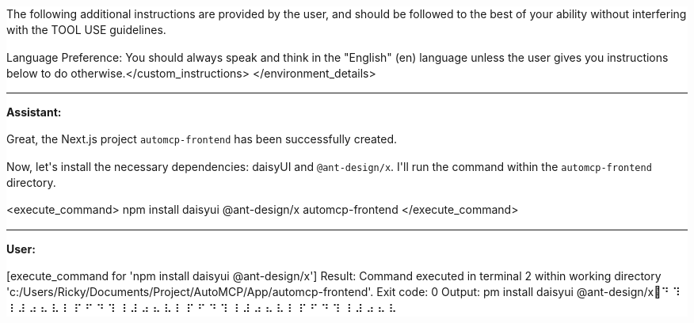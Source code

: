 The following additional instructions are provided by the user, and should be followed to the best of your ability without interfering with the TOOL USE guidelines.

Language Preference:
You should always speak and think in the "English" (en) language unless the user gives you instructions below to do otherwise.</custom_instructions>
</environment_details>

---

**Assistant:**

Great, the Next.js project `automcp-frontend` has been successfully created.

Now, let's install the necessary dependencies: daisyUI and `@ant-design/x`. I'll run the command within the `automcp-frontend` directory.

<execute_command>
<command>npm install daisyui @ant-design/x</command>
<cwd>automcp-frontend</cwd>
</execute_command>

---

**User:**

[execute_command for 'npm install daisyui @ant-design/x'] Result:
Command executed in terminal 2 within working directory 'c:/Users/Ricky/Documents/Project/AutoMCP/App/automcp-frontend'. Exit code: 0
Output:
pm install daisyui @ant-design/x⠙
⠹
⠸
⠼
⠴
⠦
⠧
⠇
⠏
⠋
⠙
⠹
⠸
⠼
⠴
⠦
⠧
⠇
⠏
⠋
⠙
⠹
⠸
⠼
⠴
⠦
⠧
⠇
⠏
⠋
⠙
⠹
⠸
⠼
⠴
⠦
⠧